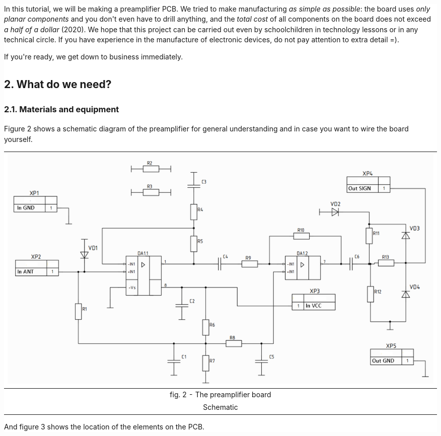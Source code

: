 In this tutorial, we will be making a preamplifier PCB. We tried to make manufacturing _as simple as possible_: the board uses _only planar components_ and you don't even have to drill anything, and the _total cost_ of all components on the board does not exceed _a half of a dollar_ (2020).
We hope that this project can be carried out even by schoolchildren in technology lessons or in any technical circle. If you have experience in the manufacture of electronic devices, do not pay attention to extra detail =).

If you're ready, we get down to business immediately.

<div style="page-break-after: always;"></div>

## 2. What do we need?
### 2.1. Materials and equipment
Figure 2 shows a schematic diagram of the preamplifier for general understanding and in case you want to wire the board yourself.

| ![schematic](schematic.png) |
| :---: |
| fig. 2 - The preamplifier board |
| Schematic |

And figure 3 shows the location of the elements on the PCB.
